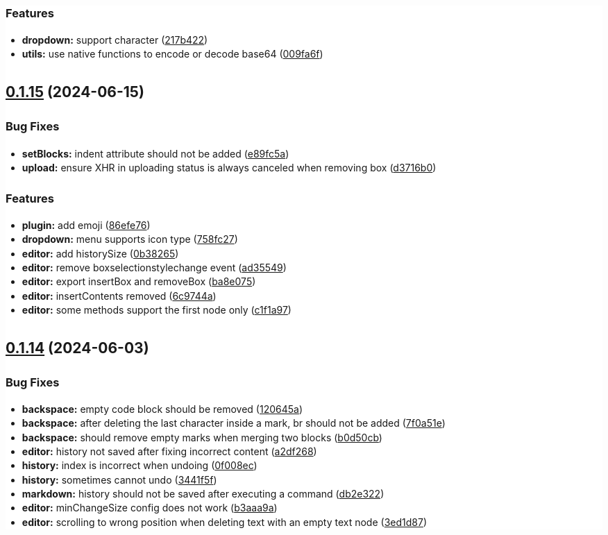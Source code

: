 
### Features

* **dropdown:** support character ([217b422](https://github.com/lakejs/lake/commit/217b42208ce14ce0b1c949ce8f143a1ddb032114))
* **utils:** use native functions to encode or decode base64 ([009fa6f](https://github.com/lakejs/lake/commit/009fa6fc56481a1c6941f8d3fe4e31796ab09e2e))



## [0.1.15](https://github.com/lakejs/lake/compare/0.1.14...0.1.15) (2024-06-15)


### Bug Fixes

* **setBlocks:** indent attribute should not be added ([e89fc5a](https://github.com/lakejs/lake/commit/e89fc5abbf41755f05a330637d62626663bd1837))
* **upload:** ensure XHR in uploading status is always canceled when removing box ([d3716b0](https://github.com/lakejs/lake/commit/d3716b01933e90fbc012ce6a43b6b5c4f551a394))


### Features

* **plugin:** add emoji ([86efe76](https://github.com/lakejs/lake/commit/86efe76062d7ef72263e4ac33dcb2e8dbc64c9ff))
* **dropdown:** menu supports icon type ([758fc27](https://github.com/lakejs/lake/commit/758fc2765b103b27892a6a69fcb344e38c281679))
* **editor:** add historySize ([0b38265](https://github.com/lakejs/lake/commit/0b382658b84ac0118a4b4c55f479e8a4298e20ab))
* **editor:** remove boxselectionstylechange event ([ad35549](https://github.com/lakejs/lake/commit/ad3554970c3b931432817d412b2f2ca148298e42))
* **editor:** export insertBox and removeBox ([ba8e075](https://github.com/lakejs/lake/commit/ba8e075bd89ab8f1e5f6fcce03126aaa6d87543f))
* **editor:** insertContents removed ([6c9744a](https://github.com/lakejs/lake/commit/6c9744aa45222376acf6b3c637c41feac267e159))
* **editor:** some methods support the first node only ([c1f1a97](https://github.com/lakejs/lake/commit/c1f1a97bc7ab418c5ee53ed7044bee0c55d470ee))



## [0.1.14](https://github.com/lakejs/lake/compare/0.1.13...0.1.14) (2024-06-03)


### Bug Fixes

* **backspace:** empty code block should be removed ([120645a](https://github.com/lakejs/lake/commit/120645afb860af24650a9e56a7fc0ab8ba7f4717))
* **backspace:** after deleting the last character inside a mark, br should not be added ([7f0a51e](https://github.com/lakejs/lake/commit/7f0a51e818de693b7cf4919df0d9761c7b85b5e0))
* **backspace:** should remove empty marks when merging two blocks ([b0d50cb](https://github.com/lakejs/lake/commit/b0d50cb7c72fd5b835531213c921664f35a45953))
* **editor:** history not saved after fixing incorrect content ([a2df268](https://github.com/lakejs/lake/commit/a2df268998ab56daa25ee5346f04ae030ae68354))
* **history:** index is incorrect when undoing ([0f008ec](https://github.com/lakejs/lake/commit/0f008ec0b939fee7fe8f4a1245e4cfe2e8f43d60))
* **history:** sometimes cannot undo ([3441f5f](https://github.com/lakejs/lake/commit/3441f5ffab51b610363ea94b139f201dc00658a9))
* **markdown:** history should not be saved after executing a command ([db2e322](https://github.com/lakejs/lake/commit/db2e3229776aeac14cd8beafcd4972b03c5511fc))
* **editor:** minChangeSize config does not work ([b3aaa9a](https://github.com/lakejs/lake/commit/b3aaa9ac4806a44abb4ad83ca96bbde2a12a9d14))
* **editor:** scrolling to wrong position when deleting text with an empty text node ([3ed1d87](https://github.com/lakejs/lake/commit/3ed1d871bccacfddf48bf8ab0b9edd96c816093f))